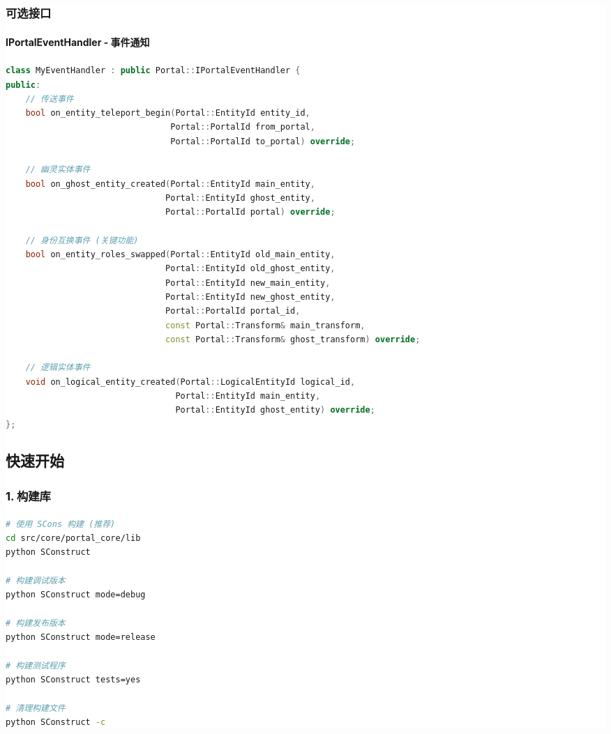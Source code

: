 ### 可选接口

#### IPortalEventHandler - 事件通知
```cpp
class MyEventHandler : public Portal::IPortalEventHandler {
public:
    // 传送事件
    bool on_entity_teleport_begin(Portal::EntityId entity_id,
                                 Portal::PortalId from_portal,
                                 Portal::PortalId to_portal) override;
    
    // 幽灵实体事件
    bool on_ghost_entity_created(Portal::EntityId main_entity,
                                Portal::EntityId ghost_entity,
                                Portal::PortalId portal) override;
    
    // 身份互换事件 (关键功能)
    bool on_entity_roles_swapped(Portal::EntityId old_main_entity,
                                Portal::EntityId old_ghost_entity,
                                Portal::EntityId new_main_entity,
                                Portal::EntityId new_ghost_entity,
                                Portal::PortalId portal_id,
                                const Portal::Transform& main_transform,
                                const Portal::Transform& ghost_transform) override;
    
    // 逻辑实体事件
    void on_logical_entity_created(Portal::LogicalEntityId logical_id,
                                  Portal::EntityId main_entity,
                                  Portal::EntityId ghost_entity) override;
};
```

## 快速开始

### 1. 构建库

```bash
# 使用 SCons 构建 (推荐)
cd src/core/portal_core/lib
python SConstruct

# 构建调试版本
python SConstruct mode=debug

# 构建发布版本  
python SConstruct mode=release

# 构建测试程序
python SConstruct tests=yes

# 清理构建文件
python SConstruct -c
```
